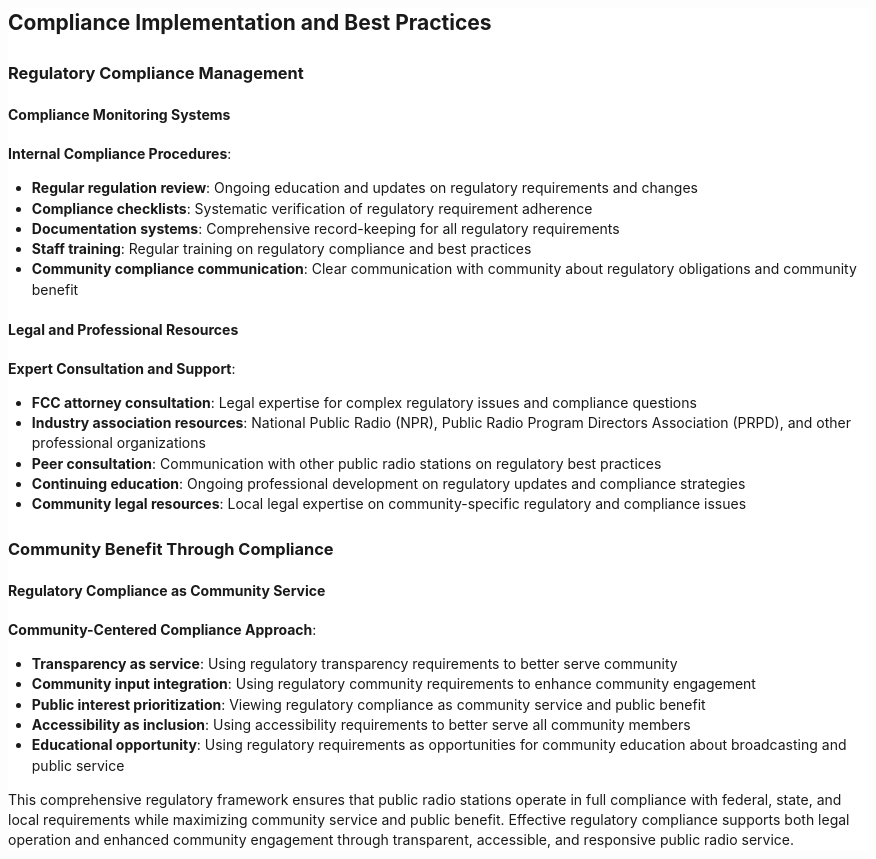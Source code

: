 ## Compliance Implementation and Best Practices

### Regulatory Compliance Management

#### Compliance Monitoring Systems
**Internal Compliance Procedures**:
- **Regular regulation review**: Ongoing education and updates on regulatory requirements and changes
- **Compliance checklists**: Systematic verification of regulatory requirement adherence
- **Documentation systems**: Comprehensive record-keeping for all regulatory requirements
- **Staff training**: Regular training on regulatory compliance and best practices
- **Community compliance communication**: Clear communication with community about regulatory obligations and community benefit

#### Legal and Professional Resources
**Expert Consultation and Support**:
- **FCC attorney consultation**: Legal expertise for complex regulatory issues and compliance questions
- **Industry association resources**: National Public Radio (NPR), Public Radio Program Directors Association (PRPD), and other professional organizations
- **Peer consultation**: Communication with other public radio stations on regulatory best practices
- **Continuing education**: Ongoing professional development on regulatory updates and compliance strategies
- **Community legal resources**: Local legal expertise on community-specific regulatory and compliance issues

### Community Benefit Through Compliance

#### Regulatory Compliance as Community Service
**Community-Centered Compliance Approach**:
- **Transparency as service**: Using regulatory transparency requirements to better serve community
- **Community input integration**: Using regulatory community requirements to enhance community engagement
- **Public interest prioritization**: Viewing regulatory compliance as community service and public benefit
- **Accessibility as inclusion**: Using accessibility requirements to better serve all community members
- **Educational opportunity**: Using regulatory requirements as opportunities for community education about broadcasting and public service

This comprehensive regulatory framework ensures that public radio stations operate in full compliance with federal, state, and local requirements while maximizing community service and public benefit. Effective regulatory compliance supports both legal operation and enhanced community engagement through transparent, accessible, and responsive public radio service.